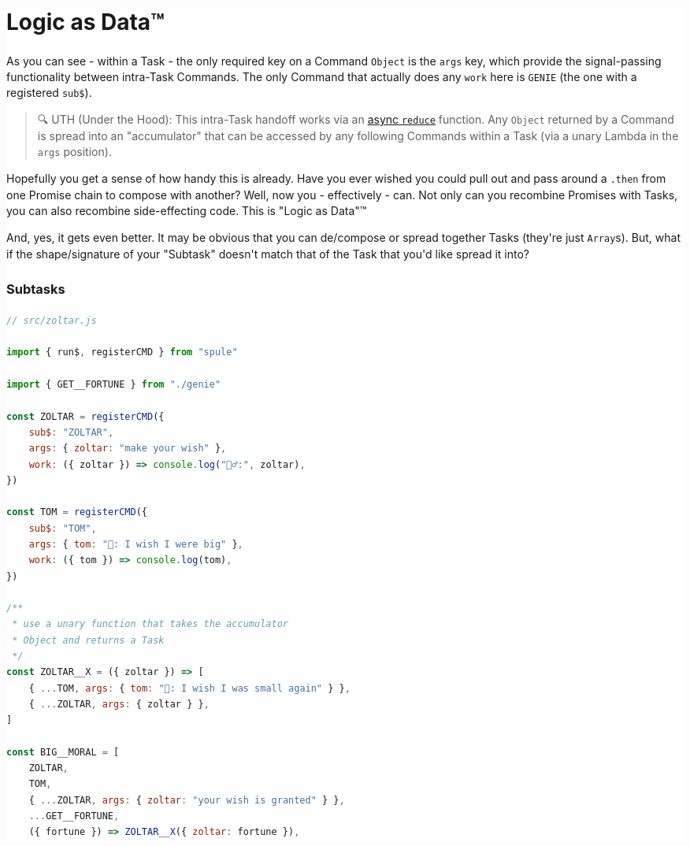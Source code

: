 # Logic as Data™

As you can see - within a Task - the only required key on a
Command `Object` is the `args` key, which provide the
signal-passing functionality between intra-Task Commands.
The only Command that actually does any `work` here is
`GENIE` (the one with a registered `sub$`).

> 🔍 UTH (Under the Hood): This intra-Task handoff works via
> an [async `reduce`](#TODO-link-to-code) function. Any
> `Object` returned by a Command is spread into an
> "accumulator" that can be accessed by any following
> Commands within a Task (via a unary Lambda in the `args`
> position).

Hopefully you get a sense of how handy this is already. Have
you ever wished you could pull out and pass around a `.then`
from one Promise chain to compose with another? Well, now
you - effectively - can. Not only can you recombine Promises
with Tasks, you can also recombine side-effecting code. This
is "Logic as Data"™

And, yes, it gets even better. It may be obvious that you
can de/compose or spread together Tasks (they're just
`Array`s). But, what if the shape/signature of your
"Subtask" doesn't match that of the Task that you'd like
spread it into?

### Subtasks

```js
// src/zoltar.js

import { run$, registerCMD } from "spule"

import { GET__FORTUNE } from "./genie"

const ZOLTAR = registerCMD({
    sub$: "ZOLTAR",
    args: { zoltar: "make your wish" },
    work: ({ zoltar }) => console.log("🧞‍♂️:", zoltar),
})

const TOM = registerCMD({
    sub$: "TOM",
    args: { tom: "👶: I wish I were big" },
    work: ({ tom }) => console.log(tom),
})

/**
 * use a unary function that takes the accumulator
 * Object and returns a Task
 */
const ZOLTAR__X = ({ zoltar }) => [
    { ...TOM, args: { tom: "🧒: I wish I was small again" } },
    { ...ZOLTAR, args: { zoltar } },
]

const BIG__MORAL = [
    ZOLTAR,
    TOM,
    { ...ZOLTAR, args: { zoltar: "your wish is granted" } },
    ...GET__FORTUNE,
    ({ fortune }) => ZOLTAR__X({ zoltar: fortune }),
```